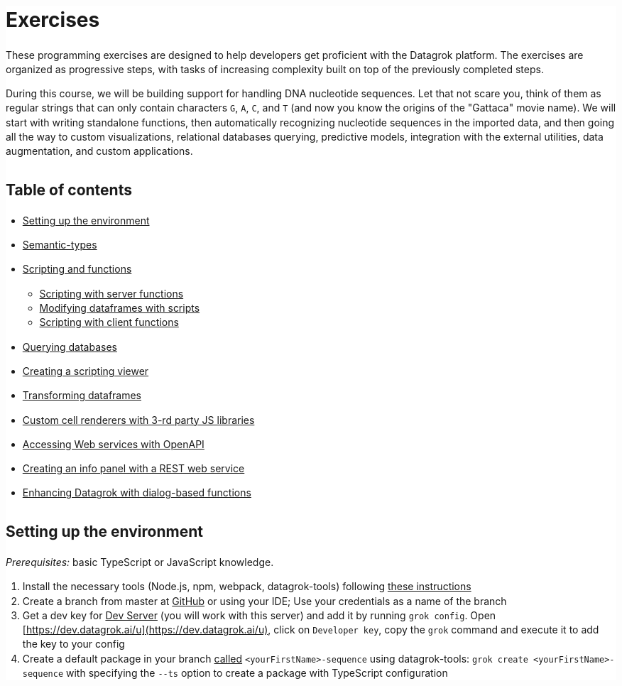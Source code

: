 


# Exercises

These programming exercises are designed to help developers get proficient with the Datagrok platform. The exercises are
organized as progressive steps, with tasks of increasing complexity built on top of the previously completed steps.

During this course, we will be building support for handling DNA nucleotide sequences. Let that not scare you, think of
them as regular strings that can only contain characters `G`, `A`, `C`, and `T` (and now you know the origins of the
"Gattaca" movie name). We will start with writing standalone functions, then automatically recognizing nucleotide
sequences in the imported data, and then going all the way to custom visualizations, relational databases querying,
predictive models, integration with the external utilities, data augmentation, and custom applications.

## Table of contents

* [Setting up the environment](#setting-up-the-environment)
* [Semantic-types](#exercise-1-semantic-types)
* [Scripting and functions](#exercise-2-scripting-and-functions)
  * [Scripting with server functions](#scripting-with-server-functions)
  * [Modifying dataframes with scripts](#modifying-dataframes-with-scripts)
  * [Scripting with client functions](#scripting-with-client-functions)



* [Querying databases](#exercise-3-querying-databases)
* [Creating a scripting viewer](#exercise-4-creating-a-scripting-viewer)
* [Transforming dataframes](#exercise-5-transforming-dataframes)
* [Custom cell renderers with 3-rd party JS libraries](#exercise-6-custom-cell-renderers-with-3-rd-party-js-libraries)
* [Accessing Web services with OpenAPI](#exercise-7-accessing-web-services-with-openapi)
* [Creating an info panel with a REST web service](#exercise-8-creating-an-info-panel-with-a-rest-web-service)
* [Enhancing Datagrok with dialog-based functions](#exercise-9-enhancing-datagrok-with-dialog-based-functions)



## Setting up the environment

*Prerequisites:* basic TypeScript or JavaScript knowledge.

1. Install the necessary tools (Node.js, npm, webpack, datagrok-tools) following
   [these instructions](../how-to/set-up-environment.md)
2. Create a branch from master at [GitHub](https://github.com/datagrok-ai/public/branches) or using your IDE; Use your
   credentials as a name of the branch
3. Get a dev key for [Dev Server](https://dev.datagrok.ai) (you will work with this server) and add it by
   running `grok config`. Open [https://dev.datagrok.ai/u](https://dev.datagrok.ai/u), click on `Developer key`, copy
   the `grok` command and execute it to add the key to your config
4. Create a default package in your branch [called](https://datagrok.ai/help/develop/develop#naming-conventions)
   `<yourFirstName>-sequence` using datagrok-tools:
   `grok create <yourFirstName>-sequence` with specifying the `--ts` option to create a package with TypeScript
   configuration